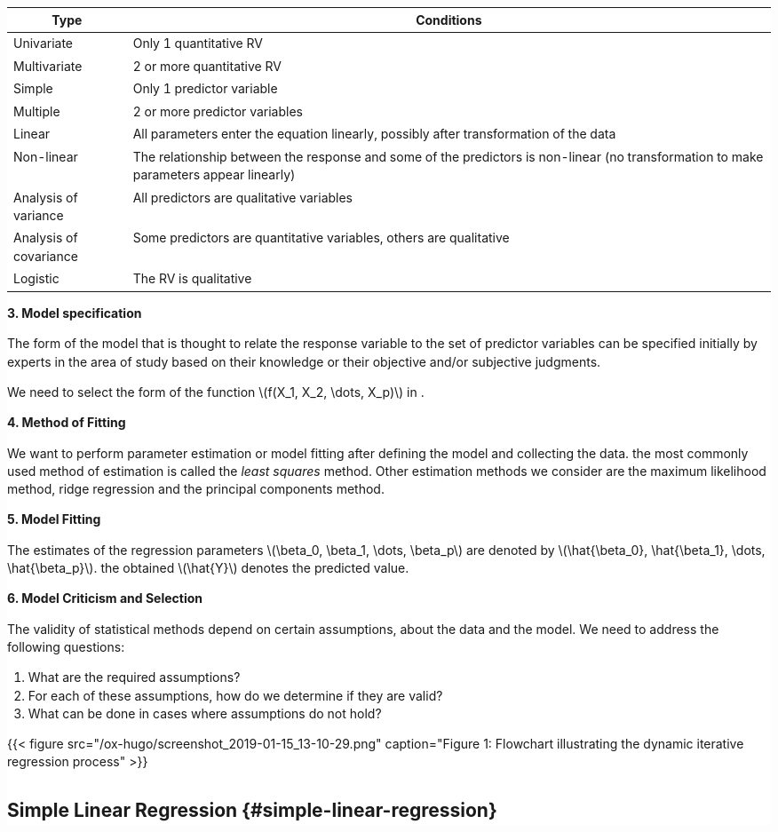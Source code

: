 | Type                   | Conditions                                                                                                                            |
| ---------------------- | ------------------------------------------------------------------------------------------------------------------------------------- |
| Univariate             | Only 1 quantitative RV                                                                                                                |
| Multivariate           | 2 or more quantitative RV                                                                                                             |
| Simple                 | Only 1 predictor variable                                                                                                             |
| Multiple               | 2 or more predictor variables                                                                                                         |
| Linear                 | All parameters enter the equation linearly, possibly after transformation of the data                                                 |
| Non-linear             | The relationship between the response and some of the predictors is non-linear (no transformation to make parameters appear linearly) |
| Analysis of variance   | All predictors are qualitative variables                                                                                              |
| Analysis of covariance | Some predictors are quantitative variables, others are qualitative                                                                    |
| Logistic               | The RV is qualitative                                                                                                                 |

**3. Model specification**

The form of the model that is thought to relate the response variable to
the set of predictor variables can be specified initially by experts
in the area of study based on their knowledge or their objective
and/or subjective judgments.

We need to select the form of the function \\(f(X_1, X_2, \dots, X_p)\\)
in <a name="dfn:general_regression"></a>.

**4. Method of Fitting**

We want to perform parameter estimation or model fitting after
defining the model and collecting the data. the most commonly used
method of estimation is called the _least squares_ method. Other
estimation methods we consider are the maximum likelihood method,
ridge regression and the principal components method.

**5. Model Fitting**

The estimates of the regression parameters \\(\beta_0, \beta_1, \dots,
\beta_p\\) are denoted by \\(\hat{\beta_0}, \hat{\beta_1}, \dots,
\hat{\beta_p}\\). the obtained \\(\hat{Y}\\) denotes the predicted value.

**6. Model Criticism and Selection**

The validity of statistical methods depend on certain assumptions, about
the data and the model. We need to address the following questions:

1.  What are the required assumptions?
2.  For each of these assumptions, how do we determine if they are valid?
3.  What can be done in cases where assumptions do not hold?

{{< figure src="/ox-hugo/screenshot_2019-01-15_13-10-29.png" caption="Figure 1: Flowchart illustrating the dynamic iterative regression process" >}}

## Simple Linear Regression {#simple-linear-regression}
